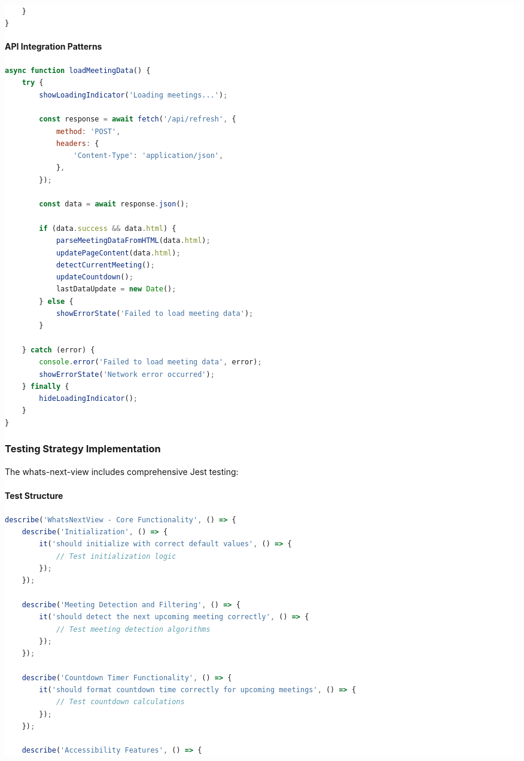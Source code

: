 ```javascript
    }
}
```

#### API Integration Patterns
```javascript
async function loadMeetingData() {
    try {
        showLoadingIndicator('Loading meetings...');

        const response = await fetch('/api/refresh', {
            method: 'POST',
            headers: {
                'Content-Type': 'application/json',
            },
        });

        const data = await response.json();

        if (data.success && data.html) {
            parseMeetingDataFromHTML(data.html);
            updatePageContent(data.html);
            detectCurrentMeeting();
            updateCountdown();
            lastDataUpdate = new Date();
        } else {
            showErrorState('Failed to load meeting data');
        }

    } catch (error) {
        console.error('Failed to load meeting data', error);
        showErrorState('Network error occurred');
    } finally {
        hideLoadingIndicator();
    }
}
```

### Testing Strategy Implementation

The whats-next-view includes comprehensive Jest testing:

#### Test Structure
```javascript
describe('WhatsNextView - Core Functionality', () => {
    describe('Initialization', () => {
        it('should initialize with correct default values', () => {
            // Test initialization logic
        });
    });

    describe('Meeting Detection and Filtering', () => {
        it('should detect the next upcoming meeting correctly', () => {
            // Test meeting detection algorithms
        });
    });

    describe('Countdown Timer Functionality', () => {
        it('should format countdown time correctly for upcoming meetings', () => {
            // Test countdown calculations
        });
    });

    describe('Accessibility Features', () => {
```